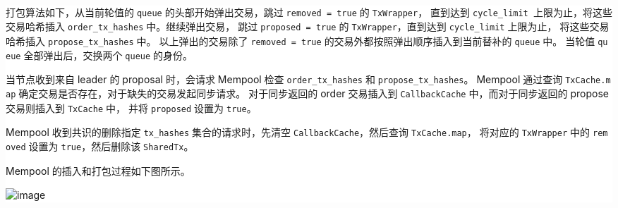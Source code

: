 打包算法如下，从当前轮值的 `queue` 的头部开始弹出交易，跳过 `removed = true` 的 `TxWrapper`，
直到达到 `cycle_limit `上限为止，将这些交易哈希插入 `order_tx_hashes` 中。继续弹出交易，
跳过 `proposed = true` 的 `TxWrapper`，直到达到 `cycle_limit` 上限为止，
将这些交易哈希插入 `propose_tx_hashes` 中。
以上弹出的交易除了 `removed = true` 的交易外都按照弹出顺序插入到当前替补的 `queue` 中。
当轮值 `queue` 全部弹出后，交换两个 `queue` 的身份。

当节点收到来自 leader 的 proposal 时，会请求 Mempool 检查 `order_tx_hashes` 和 `propose_tx_hashes`。
Mempool 通过查询 `TxCache.map` 确定交易是否存在，对于缺失的交易发起同步请求。
对于同步返回的 order 交易插入到 `CallbackCache` 中，而对于同步返回的 propose 交易则插入到 `TxCache`  中，
并将 `proposed` 设置为 `true`。

Mempool 收到共识的删除指定 `tx_hashes` 集合的请求时，先清空 `CallbackCache`，然后查询 `TxCache.map`，
将对应的 `TxWrapper` 中的 `removed` 设置为 `true`，然后删除该 `SharedTx`。

Mempool 的插入和打包过程如下图所示。

![image](./static/mempool_process.png)
